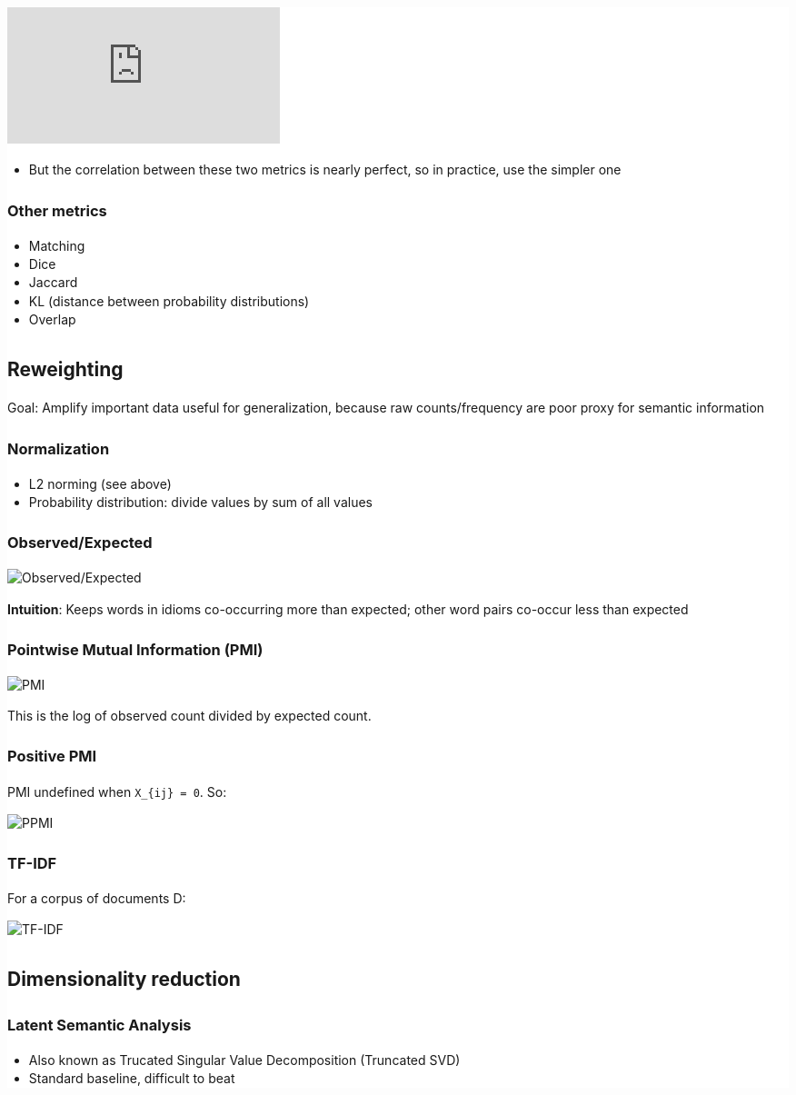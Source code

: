 ![newcos_eq](https://latex.codecogs.com/png.latex?%5Cbg_white%20newcosdist%28u%2C%20v%29%20%3D%20%5Cfrac%7B%5Ccos%5E%7B-1%7D%5Cleft%28%5Cfrac%7Bu_i%5ET%20v_i%7D%7B%7C%7Cu%7C%7C_2%20%7C%7Cv%7C%7C_2%7D%5Cright%29%7D%7B%5Cpi%7D)

* But the correlation between these two metrics is nearly perfect, so in practice, use the simpler one

### Other metrics
* Matching
* Dice
* Jaccard
* KL (distance between probability distributions)
* Overlap

## Reweighting
Goal: Amplify important data useful for generalization, because raw counts/frequency are poor proxy for semantic information

### Normalization
* L2 norming (see above)
* Probability distribution: divide values by sum of all values

### Observed/Expected

![Observed/Expected](/notes/images/cs224u/2021-03-31-observed-expected.png)

**Intuition**: Keeps words in idioms co-occurring more than expected; other word pairs co-occur less than expected

### Pointwise Mutual Information (PMI)

![PMI](https://latex.codecogs.com/png.latex?\bg_white%20pmi(X,%20i,%20j)%20=%20ln\left(\frac{X_{ij}}{\text{expected}(X,%20i,%20j)}\right)%20=%20ln\left(\frac{P(X_{ij})}{P(X_{i*})P(X_{*j})}\right))

This is the log of observed count divided by expected count.

### Positive PMI

PMI undefined when `X_{ij} = 0`. So:

![PPMI](https://latex.codecogs.com/png.latex?\bg_white%20ppmi(X,%20i,%20j)%20=%20max(0,%20pmi(X,i,j)))

### TF-IDF

For a corpus of documents D:

![TF-IDF](/notes/images/cs224u/2021-03-31-tf-idf.png)

## Dimensionality reduction

### Latent Semantic Analysis
* Also known as Trucated Singular Value Decomposition (Truncated SVD)
* Standard baseline, difficult to beat
